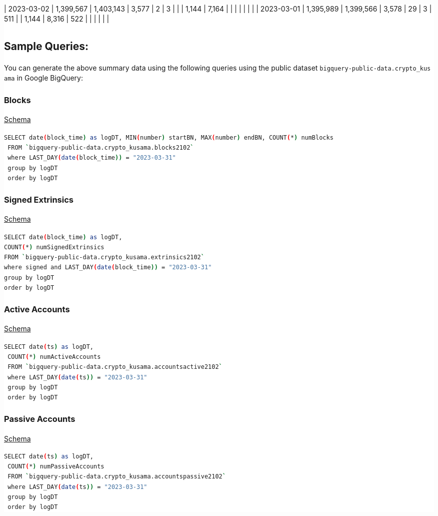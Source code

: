 | 2023-03-02 | 1,399,567 | 1,403,143 | 3,577 | 2 | 3 |  |  | 1,144 | 7,164 |   |   |   |  |  |  |
| 2023-03-01 | 1,395,989 | 1,399,566 | 3,578 | 29 | 3 | 511 |  | 1,144 | 8,316 | 522  |   |   |  |  |  |

## Sample Queries:
You can generate the above summary data using the following queries using the public dataset `bigquery-public-data.crypto_kusama` in Google BigQuery:


### Blocks 

[Schema](https://github.com/colorfulnotion/substrate-etl/blob/main/schema/blocks.json)

```bash
SELECT date(block_time) as logDT, MIN(number) startBN, MAX(number) endBN, COUNT(*) numBlocks 
 FROM `bigquery-public-data.crypto_kusama.blocks2102`  
 where LAST_DAY(date(block_time)) = "2023-03-31" 
 group by logDT 
 order by logDT
```

### Signed Extrinsics 

[Schema](https://github.com/colorfulnotion/substrate-etl/blob/main/schema/extrinsics.json)

```bash
SELECT date(block_time) as logDT, 
COUNT(*) numSignedExtrinsics 
FROM `bigquery-public-data.crypto_kusama.extrinsics2102`  
where signed and LAST_DAY(date(block_time)) = "2023-03-31" 
group by logDT 
order by logDT
```

### Active Accounts 

[Schema](https://github.com/colorfulnotion/substrate-etl/blob/main/schema/accountsactive.json)

```bash
SELECT date(ts) as logDT, 
 COUNT(*) numActiveAccounts 
 FROM `bigquery-public-data.crypto_kusama.accountsactive2102` 
 where LAST_DAY(date(ts)) = "2023-03-31" 
 group by logDT 
 order by logDT
```

### Passive Accounts 

[Schema](https://github.com/colorfulnotion/substrate-etl/blob/main/schema/accountspassive.json)

```bash
SELECT date(ts) as logDT, 
 COUNT(*) numPassiveAccounts 
 FROM `bigquery-public-data.crypto_kusama.accountspassive2102` 
 where LAST_DAY(date(ts)) = "2023-03-31" 
 group by logDT 
 order by logDT
```
